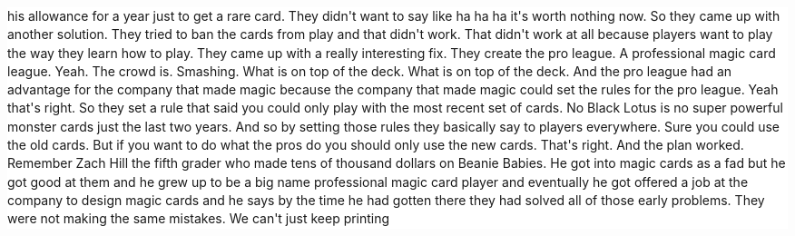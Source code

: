 his allowance for a year just
to get a rare card.
They didn't want to say like
ha ha ha it's worth nothing
now.
So they came up with another
solution.
They tried to ban the cards
from play and that didn't work.
That didn't work at all because
players want to play the way
they learn how to play.
They came up with a really
interesting fix.
They create the pro league.
A professional magic card
league.
Yeah.
The crowd is.
Smashing.
What is on top of the deck.
What is on top of the deck.
And the pro league had an
advantage for the company
that made magic because the
company that made magic could
set the rules for the pro
league.
Yeah that's right.
So they set a rule that
said you could only play
with the most recent set of
cards.
No Black Lotus is no super
powerful monster cards just
the last two years.
And so by setting those
rules they basically say to
players everywhere.
Sure you could use the old
cards.
But if you want to do what
the pros do you should only
use the new cards.
That's right.
And the plan worked.
Remember Zach Hill the
fifth grader who made tens
of thousand dollars on Beanie
Babies.
He got into magic cards as
a fad but he got good at
them and he grew up to be
a big name professional
magic card player and
eventually he got offered a
job at the company to design
magic cards and he says by
the time he had gotten there
they had solved all of those
early problems.
They were not making the
same mistakes.
We can't just keep printing